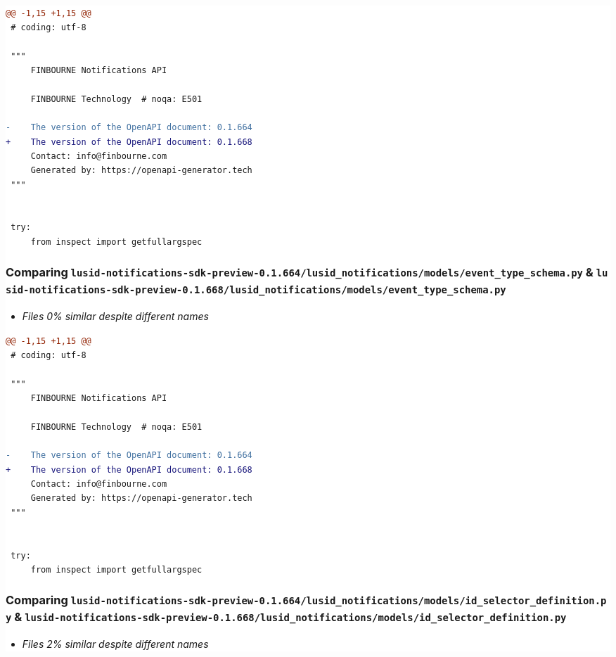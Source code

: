```diff
@@ -1,15 +1,15 @@
 # coding: utf-8
 
 """
     FINBOURNE Notifications API
 
     FINBOURNE Technology  # noqa: E501
 
-    The version of the OpenAPI document: 0.1.664
+    The version of the OpenAPI document: 0.1.668
     Contact: info@finbourne.com
     Generated by: https://openapi-generator.tech
 """
 
 
 try:
     from inspect import getfullargspec
```

### Comparing `lusid-notifications-sdk-preview-0.1.664/lusid_notifications/models/event_type_schema.py` & `lusid-notifications-sdk-preview-0.1.668/lusid_notifications/models/event_type_schema.py`

 * *Files 0% similar despite different names*

```diff
@@ -1,15 +1,15 @@
 # coding: utf-8
 
 """
     FINBOURNE Notifications API
 
     FINBOURNE Technology  # noqa: E501
 
-    The version of the OpenAPI document: 0.1.664
+    The version of the OpenAPI document: 0.1.668
     Contact: info@finbourne.com
     Generated by: https://openapi-generator.tech
 """
 
 
 try:
     from inspect import getfullargspec
```

### Comparing `lusid-notifications-sdk-preview-0.1.664/lusid_notifications/models/id_selector_definition.py` & `lusid-notifications-sdk-preview-0.1.668/lusid_notifications/models/id_selector_definition.py`

 * *Files 2% similar despite different names*
